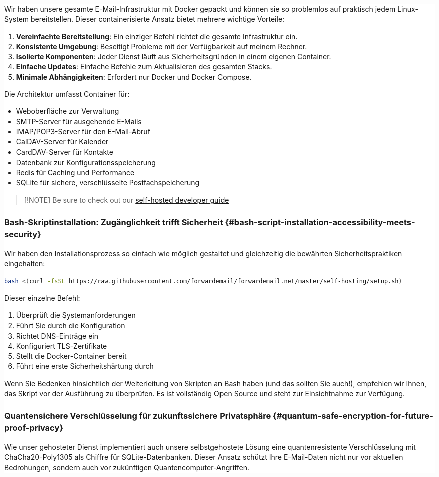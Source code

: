 Wir haben unsere gesamte E-Mail-Infrastruktur mit Docker gepackt und können sie so problemlos auf praktisch jedem Linux-System bereitstellen. Dieser containerisierte Ansatz bietet mehrere wichtige Vorteile:

1. **Vereinfachte Bereitstellung**: Ein einziger Befehl richtet die gesamte Infrastruktur ein.
2. **Konsistente Umgebung**: Beseitigt Probleme mit der Verfügbarkeit auf meinem Rechner.
3. **Isolierte Komponenten**: Jeder Dienst läuft aus Sicherheitsgründen in einem eigenen Container.
4. **Einfache Updates**: Einfache Befehle zum Aktualisieren des gesamten Stacks.
5. **Minimale Abhängigkeiten**: Erfordert nur Docker und Docker Compose.

Die Architektur umfasst Container für:

* Weboberfläche zur Verwaltung
* SMTP-Server für ausgehende E-Mails
* IMAP/POP3-Server für den E-Mail-Abruf
* CalDAV-Server für Kalender
* CardDAV-Server für Kontakte
* Datenbank zur Konfigurationsspeicherung
* Redis für Caching und Performance
* SQLite für sichere, verschlüsselte Postfachspeicherung

> \[!NOTE]
> Be sure to check out our [self-hosted developer guide](https://forwardemail.net/self-hosted)

### Bash-Skriptinstallation: Zugänglichkeit trifft Sicherheit {#bash-script-installation-accessibility-meets-security}

Wir haben den Installationsprozess so einfach wie möglich gestaltet und gleichzeitig die bewährten Sicherheitspraktiken eingehalten:

```bash
bash <(curl -fsSL https://raw.githubusercontent.com/forwardemail/forwardemail.net/master/self-hosting/setup.sh)
```

Dieser einzelne Befehl:

1. Überprüft die Systemanforderungen
2. Führt Sie durch die Konfiguration
3. Richtet DNS-Einträge ein
4. Konfiguriert TLS-Zertifikate
5. Stellt die Docker-Container bereit
6. Führt eine erste Sicherheitshärtung durch

Wenn Sie Bedenken hinsichtlich der Weiterleitung von Skripten an Bash haben (und das sollten Sie auch!), empfehlen wir Ihnen, das Skript vor der Ausführung zu überprüfen. Es ist vollständig Open Source und steht zur Einsichtnahme zur Verfügung.

### Quantensichere Verschlüsselung für zukunftssichere Privatsphäre {#quantum-safe-encryption-for-future-proof-privacy}

Wie unser gehosteter Dienst implementiert auch unsere selbstgehostete Lösung eine quantenresistente Verschlüsselung mit ChaCha20-Poly1305 als Chiffre für SQLite-Datenbanken. Dieser Ansatz schützt Ihre E-Mail-Daten nicht nur vor aktuellen Bedrohungen, sondern auch vor zukünftigen Quantencomputer-Angriffen.
